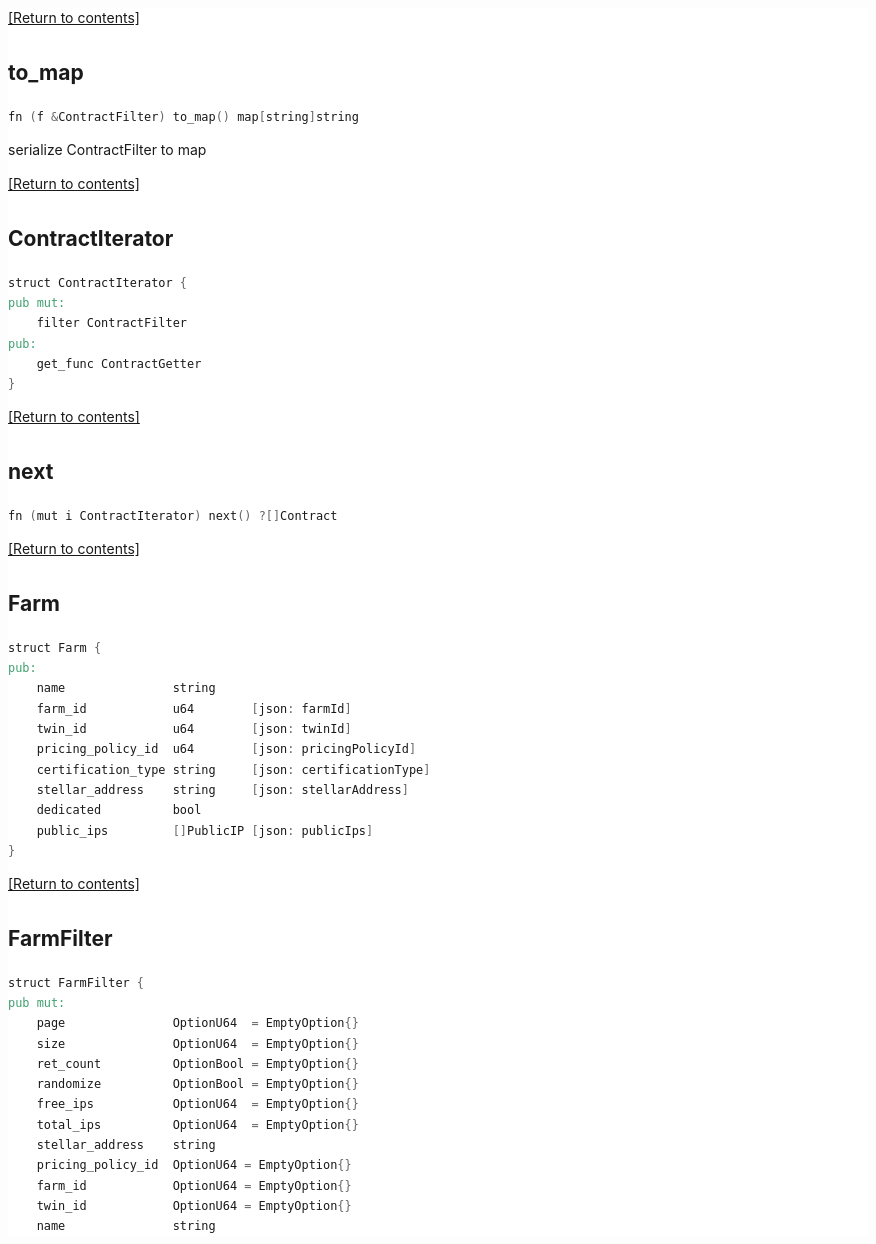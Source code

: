 
[[Return to contents]](#Contents)

## to_map
```v
fn (f &ContractFilter) to_map() map[string]string
```

serialize ContractFilter to map

[[Return to contents]](#Contents)

## ContractIterator
```v
struct ContractIterator {
pub mut:
	filter ContractFilter
pub:
	get_func ContractGetter
}
```


[[Return to contents]](#Contents)

## next
```v
fn (mut i ContractIterator) next() ?[]Contract
```


[[Return to contents]](#Contents)

## Farm
```v
struct Farm {
pub:
	name               string
	farm_id            u64        [json: farmId]
	twin_id            u64        [json: twinId]
	pricing_policy_id  u64        [json: pricingPolicyId]
	certification_type string     [json: certificationType]
	stellar_address    string     [json: stellarAddress]
	dedicated          bool
	public_ips         []PublicIP [json: publicIps]
}
```


[[Return to contents]](#Contents)

## FarmFilter
```v
struct FarmFilter {
pub mut:
	page               OptionU64  = EmptyOption{}
	size               OptionU64  = EmptyOption{}
	ret_count          OptionBool = EmptyOption{}
	randomize          OptionBool = EmptyOption{}
	free_ips           OptionU64  = EmptyOption{}
	total_ips          OptionU64  = EmptyOption{}
	stellar_address    string
	pricing_policy_id  OptionU64 = EmptyOption{}
	farm_id            OptionU64 = EmptyOption{}
	twin_id            OptionU64 = EmptyOption{}
	name               string
```
